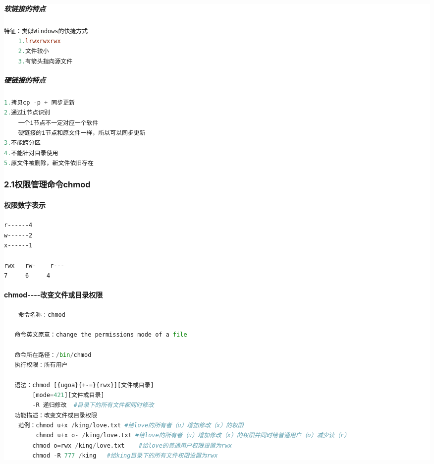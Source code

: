 ##### 软链接的特点

```powershell
特征：类似Windows的快捷方式
	1.lrwxrwxrwx    
	2.文件较小
	3.有箭头指向源文件
```

##### 硬链接的特点

```powershell
1.拷贝cp -p + 同步更新
2.通过i节点识别
	一个i节点不一定对应一个软件
	硬链接的i节点和原文件一样，所以可以同步更新
3.不能跨分区
4.不能针对目录使用
5.原文件被删除，新文件依旧存在
```

### 2.1权限管理命令chmod

#### 	权限数字表示

```
r------4
w------2
x------1

rwx   rw-    r---
7	  6  	4
```

#### 	chmod----改变文件或目录权限

```python
	命令名称：chmod
	
​	命令英文原意：change the permissions mode of a file

​	命令所在路径：/bin/chmod
​	执行权限：所有用户

​	语法：chmod [{ugoa}{+-=}{rwx}][文件或目录]
		[mode=421][文件或目录]
		-R 递归修改  #目录下的所有文件都同时修改
​	功能描述：改变文件或目录权限
	范例：chmod u+x /king/love.txt #给love的所有者（u）增加修改（x）的权限
    	 chmod u+x o- /king/love.txt #给love的所有者（u）增加修改（x）的权限并同时给普通用户（o）减少读（r） 
        chmod o=rwx /king/love.txt    #给love的普通用户权限设置为rwx
        chmod -R 777 /king   #给king目录下的所有文件权限设置为rwx

```
